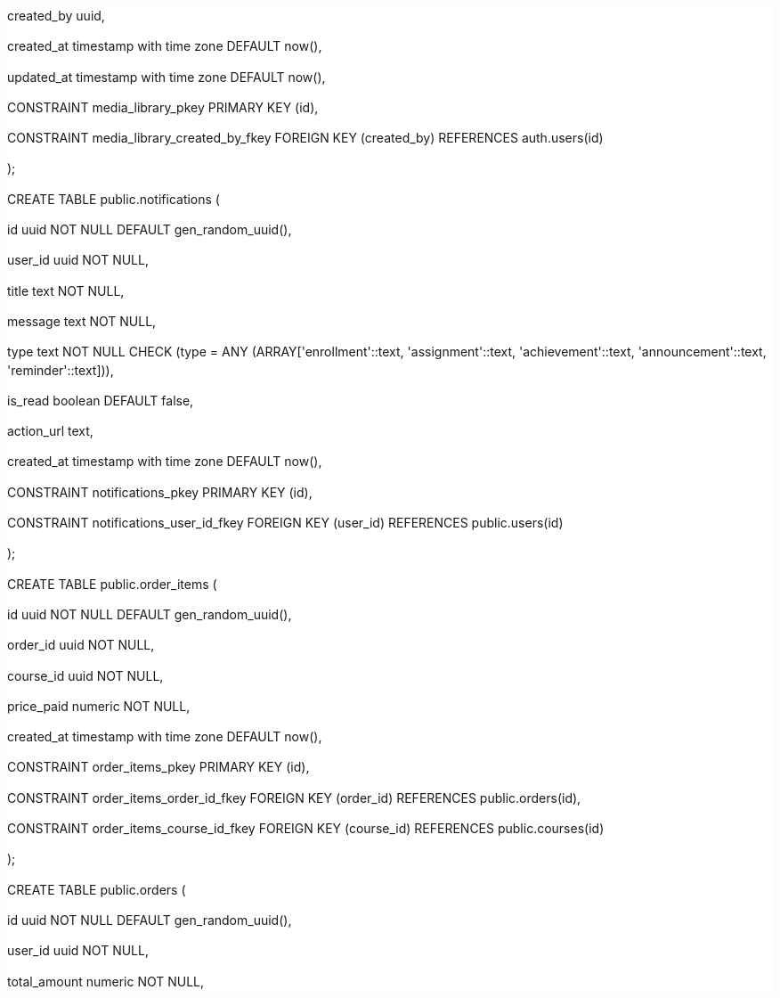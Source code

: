   created\_by uuid,

  created\_at timestamp with time zone DEFAULT now(),

  updated\_at timestamp with time zone DEFAULT now(),

  CONSTRAINT media\_library\_pkey PRIMARY KEY (id),

  CONSTRAINT media\_library\_created\_by\_fkey FOREIGN KEY (created\_by) REFERENCES auth.users(id)

);

CREATE TABLE public.notifications (

  id uuid NOT NULL DEFAULT gen\_random\_uuid(),

  user\_id uuid NOT NULL,

  title text NOT NULL,

  message text NOT NULL,

  type text NOT NULL CHECK (type \= ANY (ARRAY\['enrollment'::text, 'assignment'::text, 'achievement'::text, 'announcement'::text, 'reminder'::text\])),

  is\_read boolean DEFAULT false,

  action\_url text,

  created\_at timestamp with time zone DEFAULT now(),

  CONSTRAINT notifications\_pkey PRIMARY KEY (id),

  CONSTRAINT notifications\_user\_id\_fkey FOREIGN KEY (user\_id) REFERENCES public.users(id)

);

CREATE TABLE public.order\_items (

  id uuid NOT NULL DEFAULT gen\_random\_uuid(),

  order\_id uuid NOT NULL,

  course\_id uuid NOT NULL,

  price\_paid numeric NOT NULL,

  created\_at timestamp with time zone DEFAULT now(),

  CONSTRAINT order\_items\_pkey PRIMARY KEY (id),

  CONSTRAINT order\_items\_order\_id\_fkey FOREIGN KEY (order\_id) REFERENCES public.orders(id),

  CONSTRAINT order\_items\_course\_id\_fkey FOREIGN KEY (course\_id) REFERENCES public.courses(id)

);

CREATE TABLE public.orders (

  id uuid NOT NULL DEFAULT gen\_random\_uuid(),

  user\_id uuid NOT NULL,

  total\_amount numeric NOT NULL,
